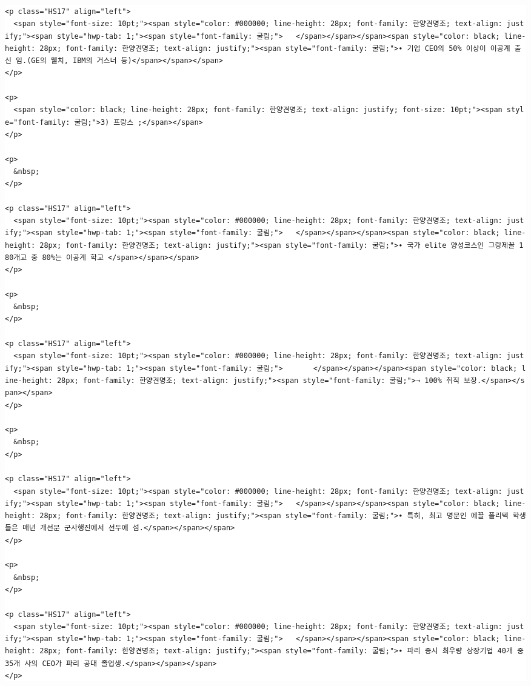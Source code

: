     <p class="HS17" align="left">
      <span style="font-size: 10pt;"><span style="color: #000000; line-height: 28px; font-family: 한양견명조; text-align: justify;"><span style="hwp-tab: 1;"><span style="font-family: 굴림;">   </span></span></span><span style="color: black; line-height: 28px; font-family: 한양견명조; text-align: justify;"><span style="font-family: 굴림;">∙ 기업 CEO의 50% 이상이 이공계 출신 임.(GE의 웰치, IBM의 거스너 등)</span></span></span>
    </p>
    
    <p>
      <span style="color: black; line-height: 28px; font-family: 한양견명조; text-align: justify; font-size: 10pt;"><span style="font-family: 굴림;">3) 프랑스 ;</span></span>
    </p>
    
    <p>
      &nbsp;
    </p>
    
    <p class="HS17" align="left">
      <span style="font-size: 10pt;"><span style="color: #000000; line-height: 28px; font-family: 한양견명조; text-align: justify;"><span style="hwp-tab: 1;"><span style="font-family: 굴림;">   </span></span></span><span style="color: black; line-height: 28px; font-family: 한양견명조; text-align: justify;"><span style="font-family: 굴림;">∙ 국가 elite 양성코스인 그랑제꼴 180개교 중 80%는 이공계 학교 </span></span></span>
    </p>
    
    <p>
      &nbsp;
    </p>
    
    <p class="HS17" align="left">
      <span style="font-size: 10pt;"><span style="color: #000000; line-height: 28px; font-family: 한양견명조; text-align: justify;"><span style="hwp-tab: 1;"><span style="font-family: 굴림;">       </span></span></span><span style="color: black; line-height: 28px; font-family: 한양견명조; text-align: justify;"><span style="font-family: 굴림;">→ 100% 취직 보장.</span></span></span>
    </p>
    
    <p>
      &nbsp;
    </p>
    
    <p class="HS17" align="left">
      <span style="font-size: 10pt;"><span style="color: #000000; line-height: 28px; font-family: 한양견명조; text-align: justify;"><span style="hwp-tab: 1;"><span style="font-family: 굴림;">   </span></span></span><span style="color: black; line-height: 28px; font-family: 한양견명조; text-align: justify;"><span style="font-family: 굴림;">∙ 특히, 최고 명문인 에꼴 폴리텍 학생들은 매년 개선문 군사행진에서 선두에 섬.</span></span></span>
    </p>
    
    <p>
      &nbsp;
    </p>
    
    <p class="HS17" align="left">
      <span style="font-size: 10pt;"><span style="color: #000000; line-height: 28px; font-family: 한양견명조; text-align: justify;"><span style="hwp-tab: 1;"><span style="font-family: 굴림;">   </span></span></span><span style="color: black; line-height: 28px; font-family: 한양견명조; text-align: justify;"><span style="font-family: 굴림;">∙ 파리 증시 최우량 상장기업 40개 중 35개 사의 CEO가 파리 공대 졸업생.</span></span></span>
    </p>
    